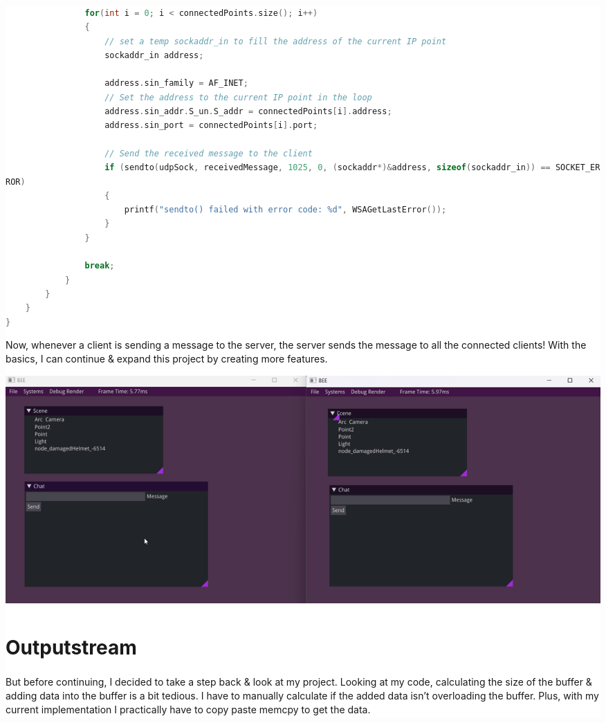 ```cpp
                for(int i = 0; i < connectedPoints.size(); i++)
                {
                    // set a temp sockaddr_in to fill the address of the current IP point
                    sockaddr_in address;

                    address.sin_family = AF_INET;
                    // Set the address to the current IP point in the loop
                    address.sin_addr.S_un.S_addr = connectedPoints[i].address;
                    address.sin_port = connectedPoints[i].port;

                    // Send the received message to the client
                    if (sendto(udpSock, receivedMessage, 1025, 0, (sockaddr*)&address, sizeof(sockaddr_in)) == SOCKET_ERROR)
                    {
                        printf("sendto() failed with error code: %d", WSAGetLastError());
                    }
                }

                break;
            }
        }
    }
}
```

Now, whenever a client is sending a message to the server, the server sends the message to all the connected clients! With the basics, I can continue & expand this project by creating more features.

<img src="../assets/images/Networking/FirstNetwork/serverclient_chat.gif" alt="Testing the chat system between clients & the server"/>

# Outputstream

But before continuing, I decided to take a step back & look at my project. Looking at my code, calculating the size of the buffer & adding data into the buffer is a bit tedious. I have to manually calculate if the added data isn’t overloading the buffer. Plus, with my current implementation I practically have to copy paste memcpy to get the data.
